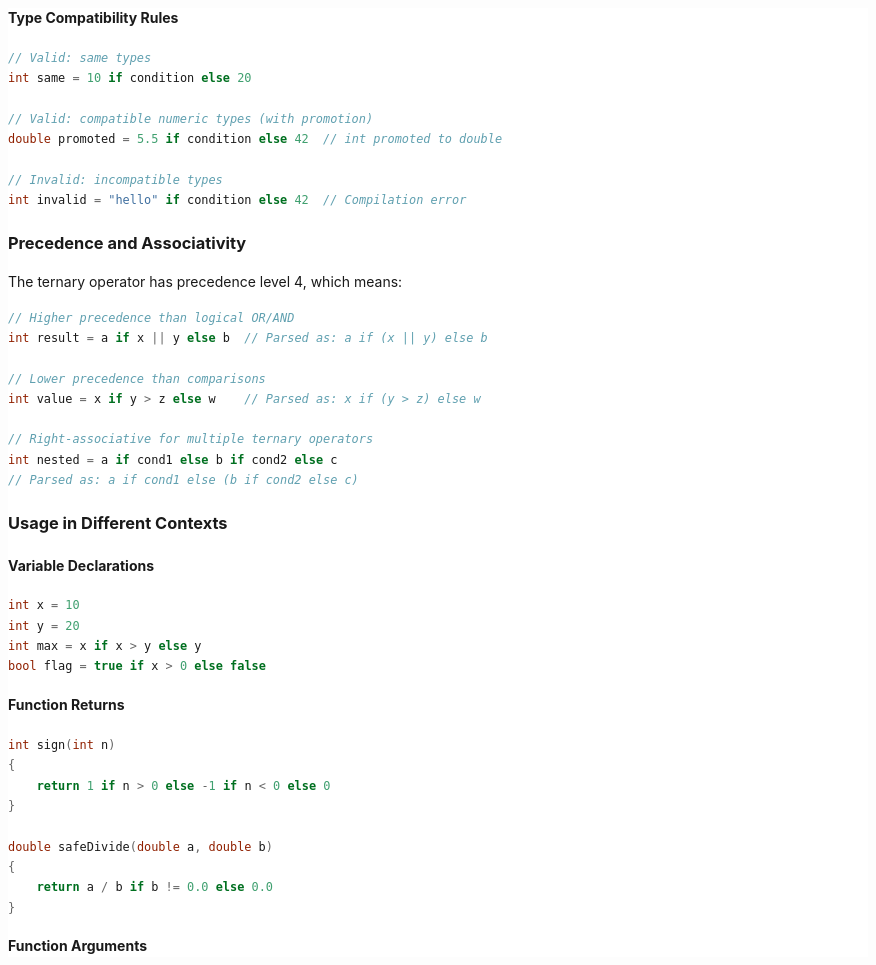 #### Type Compatibility Rules

```c
// Valid: same types
int same = 10 if condition else 20

// Valid: compatible numeric types (with promotion)
double promoted = 5.5 if condition else 42  // int promoted to double

// Invalid: incompatible types
int invalid = "hello" if condition else 42  // Compilation error
```

### Precedence and Associativity

The ternary operator has precedence level 4, which means:

```c
// Higher precedence than logical OR/AND
int result = a if x || y else b  // Parsed as: a if (x || y) else b

// Lower precedence than comparisons
int value = x if y > z else w    // Parsed as: x if (y > z) else w

// Right-associative for multiple ternary operators
int nested = a if cond1 else b if cond2 else c
// Parsed as: a if cond1 else (b if cond2 else c)
```

### Usage in Different Contexts

#### Variable Declarations

```c
int x = 10
int y = 20
int max = x if x > y else y
bool flag = true if x > 0 else false
```

#### Function Returns

```c
int sign(int n)
{
    return 1 if n > 0 else -1 if n < 0 else 0
}

double safeDivide(double a, double b)
{
    return a / b if b != 0.0 else 0.0
}
```

#### Function Arguments
